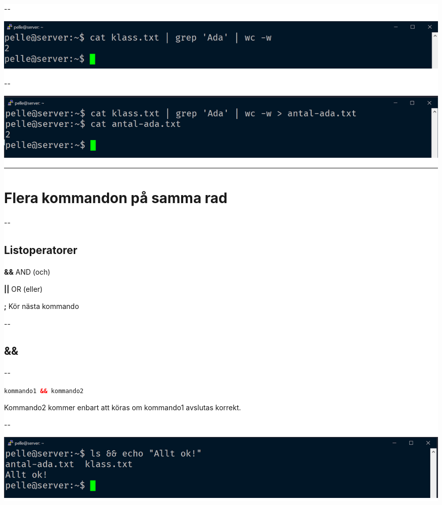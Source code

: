 --

![linux-09-18](images/linux-09-18.png)

--

![linux-09-19](images/linux-09-19.png)

---

# Flera kommandon på samma rad

--

## Listoperatorer

**&&** AND (och)

**||** OR (eller)

**;** Kör nästa kommando

--

## &&

--

```html
kommando1 && kommando2
```

Kommando2 kommer enbart att köras om kommando1 avslutas korrekt.

--

![linux-09-20](images/linux-09-20.png)
